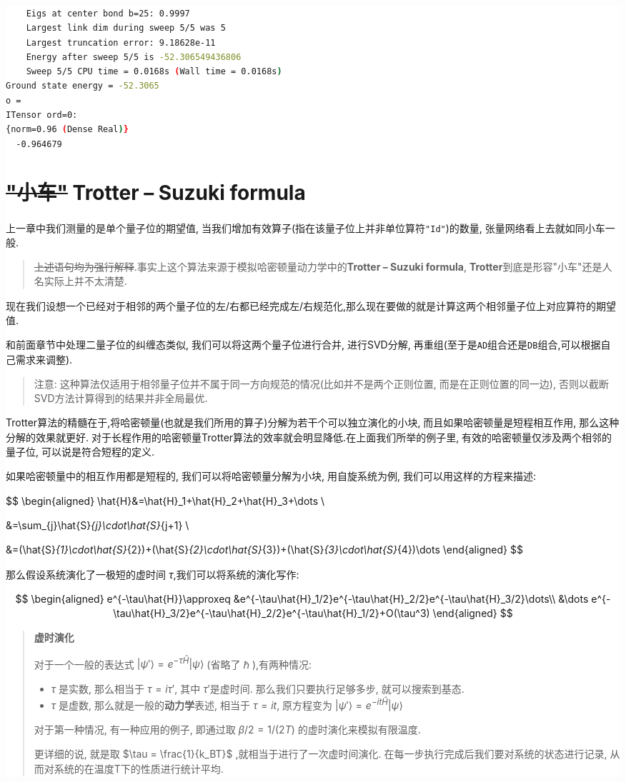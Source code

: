 ```bash
    Eigs at center bond b=25: 0.9997 
    Largest link dim during sweep 5/5 was 5
    Largest truncation error: 9.18628e-11
    Energy after sweep 5/5 is -52.306549436806
    Sweep 5/5 CPU time = 0.0168s (Wall time = 0.0168s)
Ground state energy = -52.3065
o = 
ITensor ord=0: 
{norm=0.96 (Dense Real)}
  -0.964679
```

# ~~"小车"~~ Trotter – Suzuki formula

上一章中我们测量的是单个量子位的期望值, 当我们增加有效算子(指在该量子位上并非单位算符```"Id"```)的数量, 张量网络看上去就如同小车一般.

>~~上述语句均为强行解释~~.事实上这个算法来源于模拟哈密顿量动力学中的**Trotter – Suzuki formula**, **Trotter**到底是形容"小车"还是人名实际上并不太清楚.

现在我们设想一个已经对于相邻的两个量子位的左/右都已经完成左/右规范化,那么现在要做的就是计算这两个相邻量子位上对应算符的期望值.

和前面章节中处理二量子位的纠缠态类似, 我们可以将这两个量子位进行合并, 进行SVD分解, 再重组(至于是```AD```组合还是```DB```组合,可以根据自己需求来调整).

>注意: 这种算法仅适用于相邻量子位并不属于同一方向规范的情况(比如并不是两个正则位置, 而是在正则位置的同一边), 否则以截断SVD方法计算得到的结果并非全局最优.

Trotter算法的精髓在于,将哈密顿量(也就是我们所用的算子)分解为若干个可以独立演化的小块, 而且如果哈密顿量是短程相互作用, 那么这种分解的效果就更好. 对于长程作用的哈密顿量Trotter算法的效率就会明显降低.在上面我们所举的例子里, 有效的哈密顿量仅涉及两个相邻的量子位, 可以说是符合短程的定义.

如果哈密顿量中的相互作用都是短程的, 我们可以将哈密顿量分解为小块, 用自旋系统为例, 我们可以用这样的方程来描述:

$$
\begin{aligned}
\hat{H}&=\hat{H}_1+\hat{H}_2+\hat{H}_3+\dots \\

&=\sum_{j}\hat{S}_{j}\cdot\hat{S}_{j+1} \\

&=(\hat{S}_{1}\cdot\hat{S}_{2})+(\hat{S}_{2}\cdot\hat{S}_{3})+(\hat{S}_{3}\cdot\hat{S}_{4})\dots
\end{aligned}
$$

那么假设系统演化了一极短的虚时间 $\tau$,我们可以将系统的演化写作:

$$
\begin{aligned}
e^{-\tau\hat{H}}\approxeq &e^{-\tau\hat{H}_1/2}e^{-\tau\hat{H}_2/2}e^{-\tau\hat{H}_3/2}\dots\\
&\dots e^{-\tau\hat{H}_3/2}e^{-\tau\hat{H}_2/2}e^{-\tau\hat{H}_1/2}+O(\tau^3)
\end{aligned}
$$

>**虚时演化**
>
>对于一个一般的表达式 $|\psi'\rangle=e^{-\tau\hat{H}}|\psi\rangle$ (省略了 $\hbar$ ),有两种情况:
>- $\tau$ 是实数, 那么相当于 $\tau = i\tau'$, 其中 $\tau'$是虚时间. 那么我们只要执行足够多步, 就可以搜索到基态.
>- $\tau$ 是虚数, 那么就是一般的**动力学**表述, 相当于 $\tau = it$, 原方程变为 $|\psi'\rangle=e^{-it\hat{H}}|\psi\rangle$
>
>对于第一种情况, 有一种应用的例子, 即通过取 $\beta/2=1/(2T)$ 的虚时演化来模拟有限温度.
>
>更详细的说, 就是取 $\tau = \frac{1}{k_BT}$ ,就相当于进行了一次虚时间演化. 在每一步执行完成后我们要对系统的状态进行记录, 从而对系统的在温度T下的性质进行统计平均.
